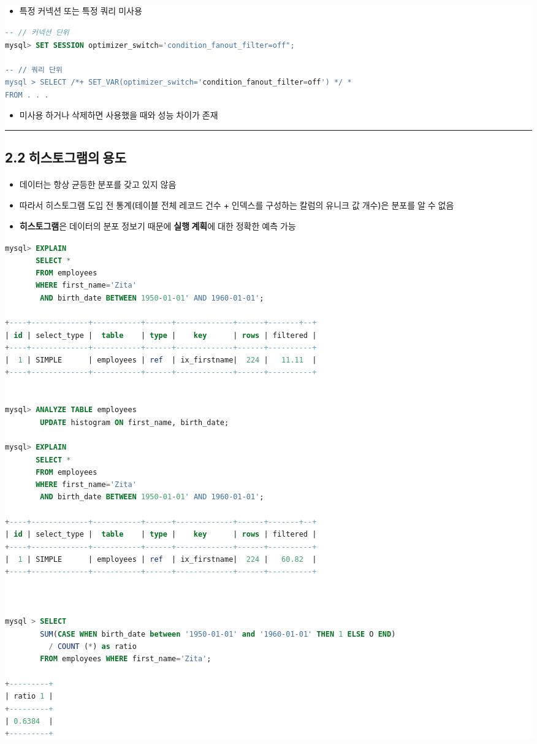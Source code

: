 - 특정 커넥션 또는 특정 쿼리 미사용
```sql
-- // 커넥션 단위
mysql> SET SESSION optimizer_switch='condition_fanout_filter=off";

-- // 쿼리 단위
mysql > SELECT /*+ SET_VAR(optimizer_switch='condition_fanout_filter=off') */ *
FROM . . .
```

- 미사용 하거나 삭제하면 사용했을 때와 성능 차이가 존재

---

## 2.2 히스토그램의 용도

- 데이터는 항상 균등한 분포를 갖고 있지 않음

- 따라서 히스토그램 도입 전 통계(테이블 전체 레코드 건수 + 인덱스를 구성하는 칼럼의 유니크 값 개수)은 분포를 알 수 없음

- **히스토그램**은 데이터의 분포 정보기 때문에 **실행 계획**에 대한 정확한 예측 가능

```sql
mysql> EXPLAIN
       SELECT *
       FROM employees
       WHERE first_name='Zita'
        AND birth_date BETWEEN 1950-01-01' AND 1960-01-01';

+----+-------------+-----------+------+-------------+------+-------+--+
| id | select_type |  table    | type |    key      | rows | filtered |
+----+-------------+-----------+------+-------------+------+----------+
|  1 | SIMPLE      | employees | ref  | ix_firstname|  224 |   11.11  | 
+----+-------------+-----------+------+-------------+------+----------+


mysql> ANALYZE TABLE employees
        UPDATE histogram ON first_name, birth_date;

mysql> EXPLAIN
       SELECT *
       FROM employees
       WHERE first_name='Zita'
        AND birth_date BETWEEN 1950-01-01' AND 1960-01-01';
        
+----+-------------+-----------+------+-------------+------+-------+--+
| id | select_type |  table    | type |    key      | rows | filtered |
+----+-------------+-----------+------+-------------+------+----------+
|  1 | SIMPLE      | employees | ref  | ix_firstname|  224 |   60.82  | 
+----+-------------+-----------+------+-------------+------+----------+



mysql > SELECT
        SUM(CASE WHEN birth_date between '1950-01-01' and '1960-01-01' THEN 1 ELSE O END)
          / COUNT (*) as ratio
        FROM employees WHERE first_name='Zita';

+---------+
| ratio 1 |
+---------+
| 0.6384  |
+---------+        
```
